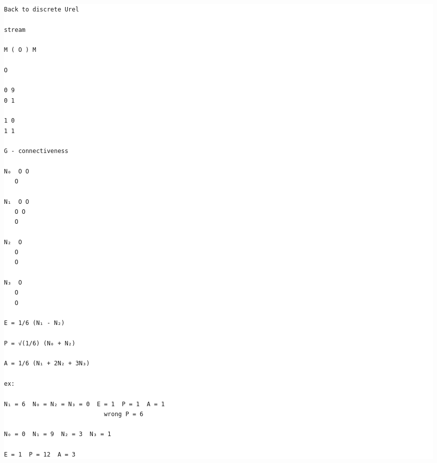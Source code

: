 ```
Back to discrete Urel

stream

M ( O ) M

O

0 9
0 1

1 0
1 1

G - connectiveness

N₀  O O
   O

N₁  O O
   O O
   O

N₂  O
   O
   O

N₃  O
   O
   O

E = 1/6 (N₁ - N₂)

P = √(1/6) (N₀ + N₂)

A = 1/6 (N₁ + 2N₂ + 3N₃)

ex:

N₁ = 6  N₀ = N₂ = N₃ = 0  E = 1  P = 1  A = 1
                            wrong P = 6

N₀ = 0  N₁ = 9  N₂ = 3  N₃ = 1

E = 1  P = 12  A = 3
```
